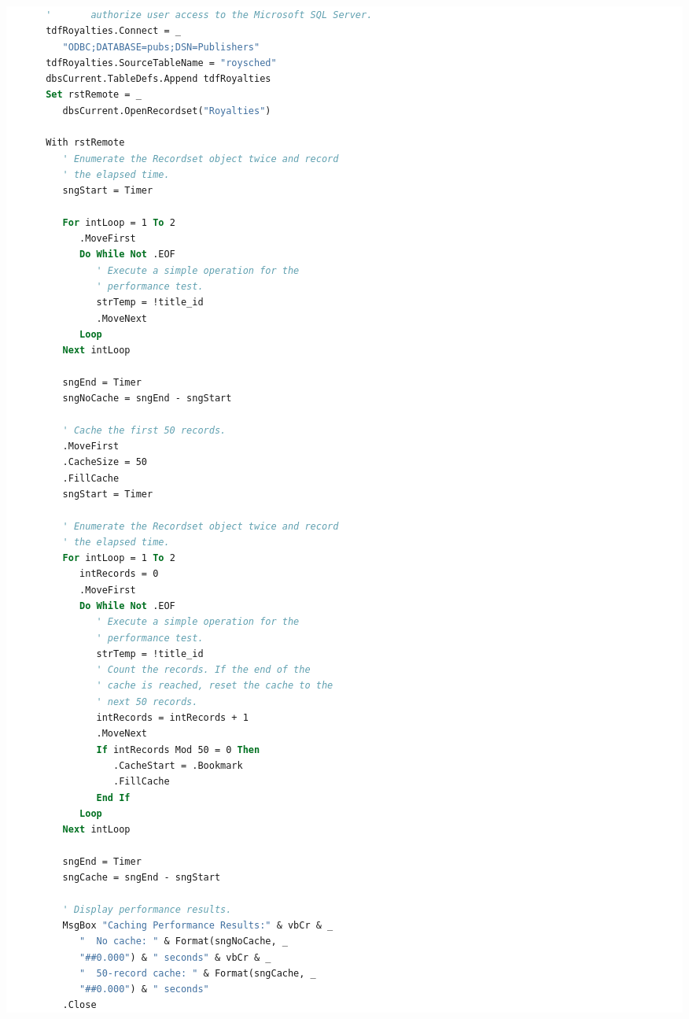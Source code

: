 ```vb
       '       authorize user access to the Microsoft SQL Server. 
       tdfRoyalties.Connect = _ 
          "ODBC;DATABASE=pubs;DSN=Publishers" 
       tdfRoyalties.SourceTableName = "roysched" 
       dbsCurrent.TableDefs.Append tdfRoyalties 
       Set rstRemote = _ 
          dbsCurrent.OpenRecordset("Royalties") 
     
       With rstRemote 
          ' Enumerate the Recordset object twice and record 
          ' the elapsed time. 
          sngStart = Timer 
     
          For intLoop = 1 To 2 
             .MoveFirst 
             Do While Not .EOF 
                ' Execute a simple operation for the 
                ' performance test. 
                strTemp = !title_id 
                .MoveNext 
             Loop 
          Next intLoop 
     
          sngEnd = Timer 
          sngNoCache = sngEnd - sngStart 
     
          ' Cache the first 50 records. 
          .MoveFirst 
          .CacheSize = 50 
          .FillCache 
          sngStart = Timer 
     
          ' Enumerate the Recordset object twice and record 
          ' the elapsed time. 
          For intLoop = 1 To 2 
             intRecords = 0 
             .MoveFirst 
             Do While Not .EOF 
                ' Execute a simple operation for the 
                ' performance test. 
                strTemp = !title_id 
                ' Count the records. If the end of the 
                ' cache is reached, reset the cache to the 
                ' next 50 records. 
                intRecords = intRecords + 1 
                .MoveNext 
                If intRecords Mod 50 = 0 Then 
                   .CacheStart = .Bookmark 
                   .FillCache 
                End If 
             Loop 
          Next intLoop 
     
          sngEnd = Timer 
          sngCache = sngEnd - sngStart 
     
          ' Display performance results. 
          MsgBox "Caching Performance Results:" & vbCr & _ 
             "  No cache: " & Format(sngNoCache, _ 
             "##0.000") & " seconds" & vbCr & _ 
             "  50-record cache: " & Format(sngCache, _ 
             "##0.000") & " seconds" 
          .Close 
```